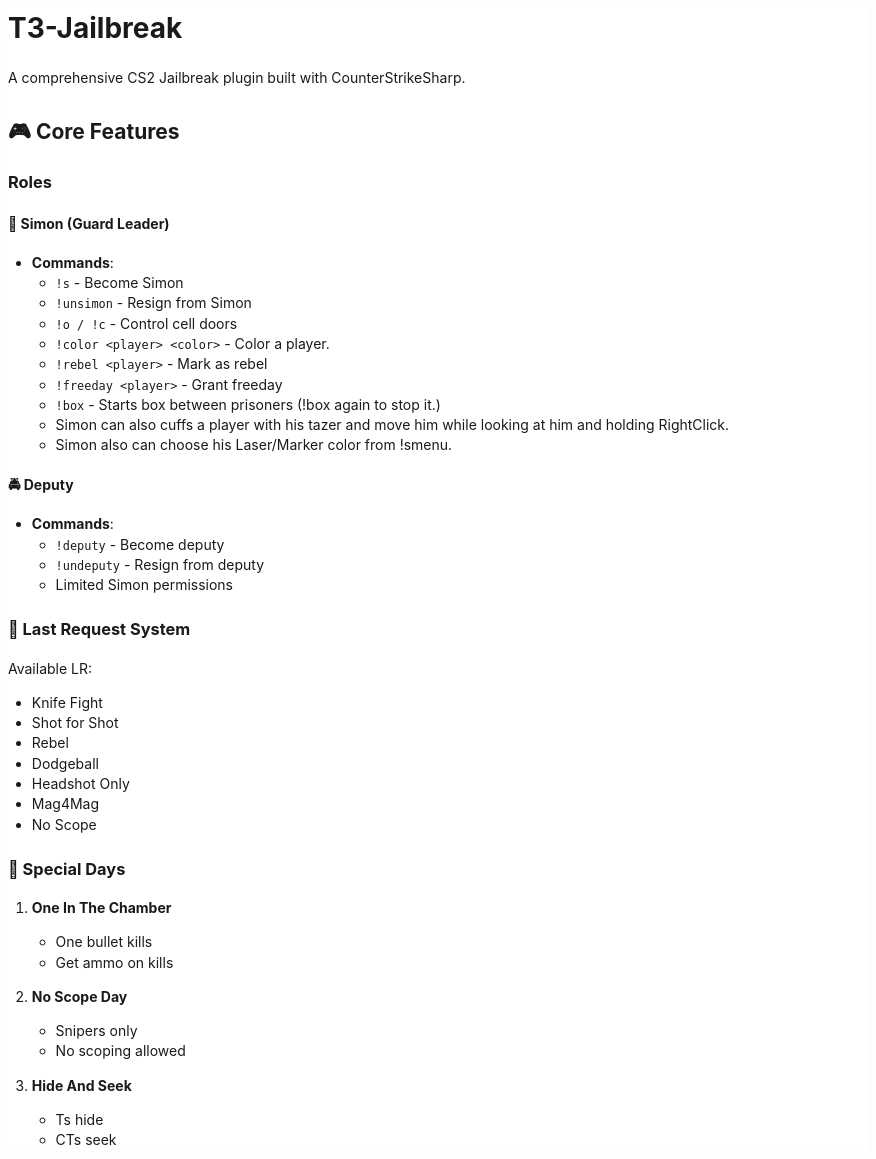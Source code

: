 # T3-Jailbreak

A comprehensive CS2 Jailbreak plugin built with CounterStrikeSharp.

## 🎮 Core Features

### Roles

#### 👮 Simon (Guard Leader)
- **Commands**:
  - `!s` - Become Simon
  - `!unsimon` - Resign from Simon
  - `!o / !c` - Control cell doors
  - `!color <player> <color>` - Color a player.
  - `!rebel <player>` - Mark as rebel
  - `!freeday <player>` - Grant freeday
  - `!box` - Starts box between prisoners (!box again to stop it.)
  - Simon can also cuffs a player with his tazer and move him while looking at him and holding RightClick.
  - Simon also can choose his Laser/Marker color from !smenu.

#### 🚔 Deputy
- **Commands**:
  - `!deputy` - Become deputy
  - `!undeputy` - Resign from deputy
  - Limited Simon permissions

### 🎯 Last Request System

Available LR:
- Knife Fight
- Shot for Shot
- Rebel
- Dodgeball
- Headshot Only
- Mag4Mag
- No Scope

### 🎉 Special Days

1. **One In The Chamber**
   - One bullet kills
   - Get ammo on kills

2. **No Scope Day**
   - Snipers only
   - No scoping allowed

3. **Hide And Seek**
   - Ts hide
   - CTs seek
